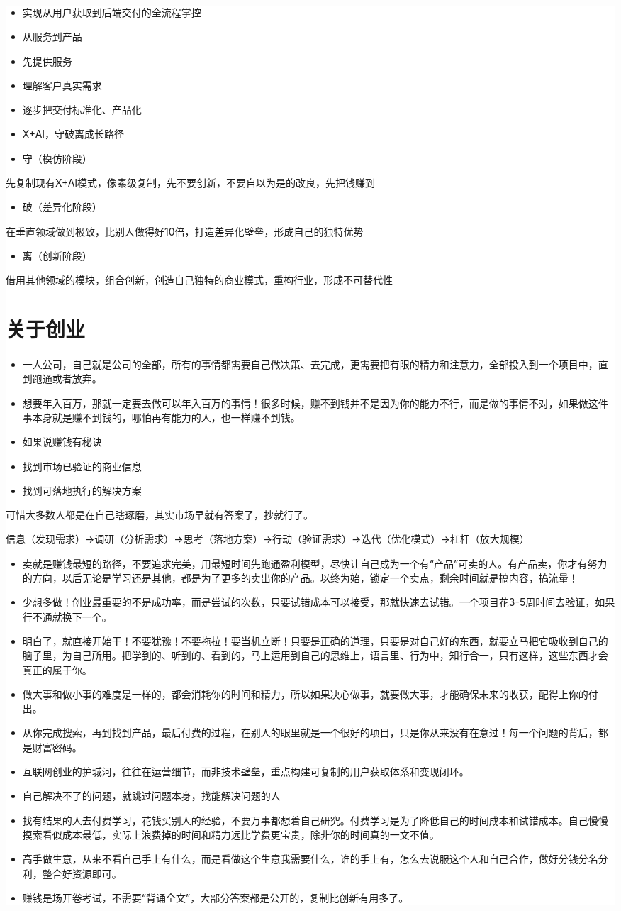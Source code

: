 *   实现从用户获取到后端交付的全流程掌控

*   从服务到产品

*   先提供服务

*   理解客户真实需求

*   逐步把交付标准化、产品化

*   X+AI，守破离成长路径

*   守（模仿阶段）

先复制现有X+Al模式，像素级复制，先不要创新，不要自以为是的改良，先把钱赚到

*   破（差异化阶段）

在垂直领域做到极致，比别人做得好10倍，打造差异化壁垒，形成自己的独特优势

*   离（创新阶段）

借用其他领域的模块，组合创新，创造自己独特的商业模式，重构行业，形成不可替代性

# 关于创业

*   一人公司，自己就是公司的全部，所有的事情都需要自己做决策、去完成，更需要把有限的精力和注意力，全部投入到一个项目中，直到跑通或者放弃。

*   想要年入百万，那就一定要去做可以年入百万的事情！很多时候，赚不到钱并不是因为你的能力不行，而是做的事情不对，如果做这件事本身就是赚不到钱的，哪怕再有能力的人，也一样赚不到钱。

*   如果说赚钱有秘诀

*   找到市场已验证的商业信息

*   找到可落地执行的解决方案

可惜大多数人都是在自己瞎琢磨，其实市场早就有答案了，抄就行了。

信息（发现需求）→调研（分析需求）→思考（落地方案）→行动（验证需求）→迭代（优化模式）→杠杆（放大规模）

*   卖就是赚钱最短的路径，不要追求完美，用最短时间先跑通盈利模型，尽快让自己成为一个有“产品”可卖的人。有产品卖，你才有努力的方向，以后无论是学习还是其他，都是为了更多的卖出你的产品。以终为始，锁定一个卖点，剩余时间就是搞内容，搞流量！

*   少想多做！创业最重要的不是成功率，而是尝试的次数，只要试错成本可以接受，那就快速去试错。一个项目花3-5周时间去验证，如果行不通就换下一个。

*   明白了，就直接开始干！不要犹豫！不要拖拉！要当机立断！只要是正确的道理，只要是对自己好的东西，就要立马把它吸收到自己的脑子里，为自己所用。把学到的、听到的、看到的，马上运用到自己的思维上，语言里、行为中，知行合一，只有这样，这些东西才会真正的属于你。

*   做大事和做小事的难度是一样的，都会消耗你的时间和精力，所以如果决心做事，就要做大事，才能确保未来的收获，配得上你的付出。

*   从你完成搜索，再到找到产品，最后付费的过程，在别人的眼里就是一个很好的项目，只是你从来没有在意过！每一个问题的背后，都是财富密码。

*   互联网创业的护城河，往往在运营细节，而非技术壁垒，重点构建可复制的用户获取体系和变现闭环。

*   自己解决不了的问题，就跳过问题本身，找能解决问题的人

*   找有结果的人去付费学习，花钱买别人的经验，不要万事都想着自己研究。付费学习是为了降低自己的时间成本和试错成本。自己慢慢摸索看似成本最低，实际上浪费掉的时间和精力远比学费更宝贵，除非你的时间真的一文不值。

*   高手做生意，从来不看自己手上有什么，而是看做这个生意我需要什么，谁的手上有，怎么去说服这个人和自己合作，做好分钱分名分利，整合好资源即可。

*   赚钱是场开卷考试，不需要“背诵全文”，大部分答案都是公开的，复制比创新有用多了。
